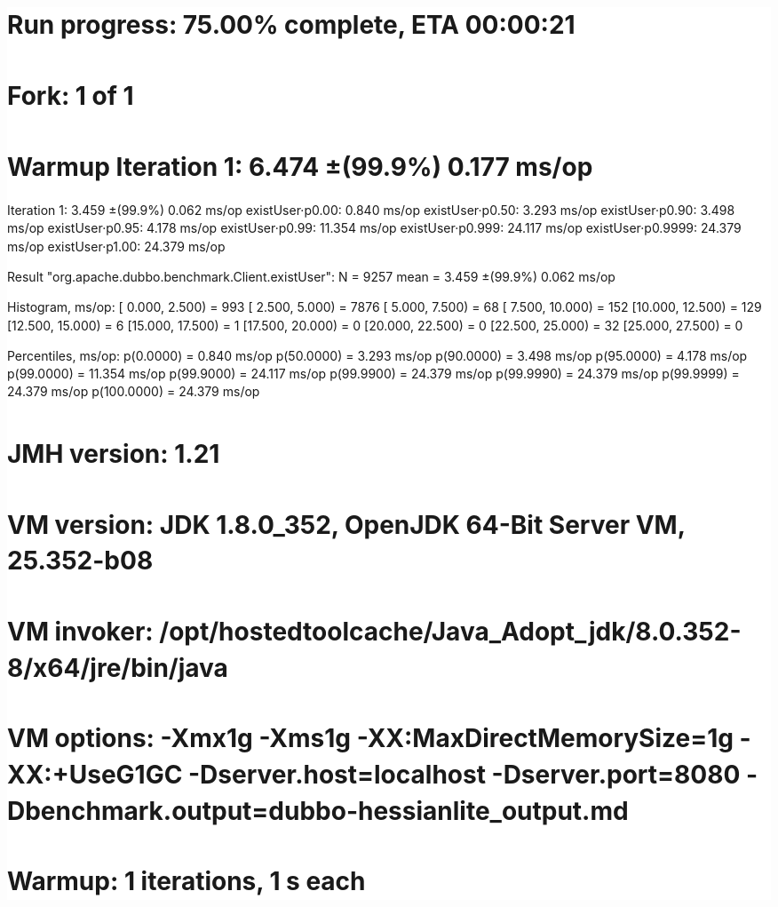 # Run progress: 75.00% complete, ETA 00:00:21
# Fork: 1 of 1
# Warmup Iteration   1: 6.474 ±(99.9%) 0.177 ms/op
Iteration   1: 3.459 ±(99.9%) 0.062 ms/op
                 existUser·p0.00:   0.840 ms/op
                 existUser·p0.50:   3.293 ms/op
                 existUser·p0.90:   3.498 ms/op
                 existUser·p0.95:   4.178 ms/op
                 existUser·p0.99:   11.354 ms/op
                 existUser·p0.999:  24.117 ms/op
                 existUser·p0.9999: 24.379 ms/op
                 existUser·p1.00:   24.379 ms/op



Result "org.apache.dubbo.benchmark.Client.existUser":
  N = 9257
  mean =      3.459 ±(99.9%) 0.062 ms/op

  Histogram, ms/op:
    [ 0.000,  2.500) = 993 
    [ 2.500,  5.000) = 7876 
    [ 5.000,  7.500) = 68 
    [ 7.500, 10.000) = 152 
    [10.000, 12.500) = 129 
    [12.500, 15.000) = 6 
    [15.000, 17.500) = 1 
    [17.500, 20.000) = 0 
    [20.000, 22.500) = 0 
    [22.500, 25.000) = 32 
    [25.000, 27.500) = 0 

  Percentiles, ms/op:
      p(0.0000) =      0.840 ms/op
     p(50.0000) =      3.293 ms/op
     p(90.0000) =      3.498 ms/op
     p(95.0000) =      4.178 ms/op
     p(99.0000) =     11.354 ms/op
     p(99.9000) =     24.117 ms/op
     p(99.9900) =     24.379 ms/op
     p(99.9990) =     24.379 ms/op
     p(99.9999) =     24.379 ms/op
    p(100.0000) =     24.379 ms/op


# JMH version: 1.21
# VM version: JDK 1.8.0_352, OpenJDK 64-Bit Server VM, 25.352-b08
# VM invoker: /opt/hostedtoolcache/Java_Adopt_jdk/8.0.352-8/x64/jre/bin/java
# VM options: -Xmx1g -Xms1g -XX:MaxDirectMemorySize=1g -XX:+UseG1GC -Dserver.host=localhost -Dserver.port=8080 -Dbenchmark.output=dubbo-hessianlite_output.md
# Warmup: 1 iterations, 1 s each